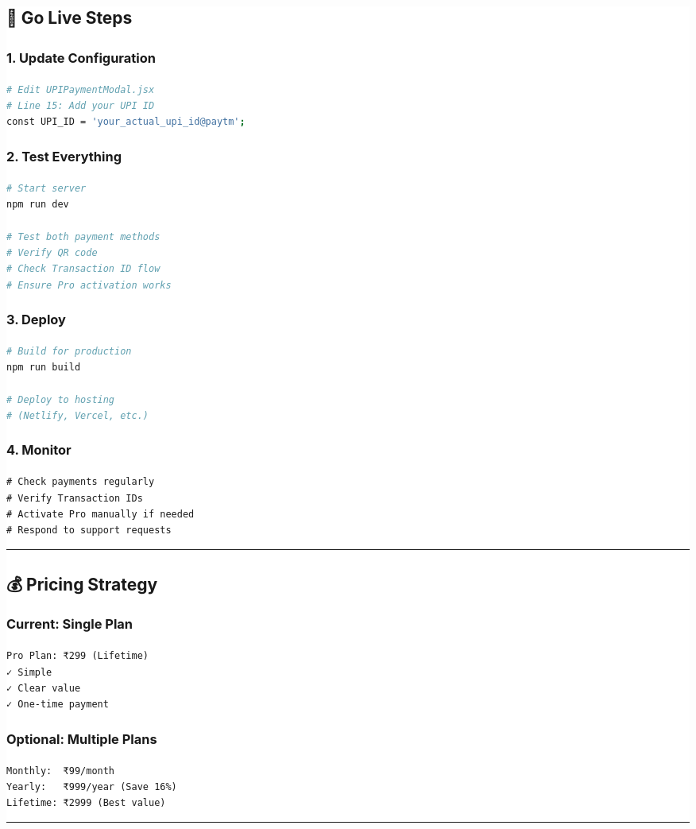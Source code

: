 
## 🚀 Go Live Steps

### 1. Update Configuration
```bash
# Edit UPIPaymentModal.jsx
# Line 15: Add your UPI ID
const UPI_ID = 'your_actual_upi_id@paytm';
```

### 2. Test Everything
```bash
# Start server
npm run dev

# Test both payment methods
# Verify QR code
# Check Transaction ID flow
# Ensure Pro activation works
```

### 3. Deploy
```bash
# Build for production
npm run build

# Deploy to hosting
# (Netlify, Vercel, etc.)
```

### 4. Monitor
```
# Check payments regularly
# Verify Transaction IDs
# Activate Pro manually if needed
# Respond to support requests
```

---

## 💰 Pricing Strategy

### Current: Single Plan
```
Pro Plan: ₹299 (Lifetime)
✓ Simple
✓ Clear value
✓ One-time payment
```

### Optional: Multiple Plans
```
Monthly:  ₹99/month
Yearly:   ₹999/year (Save 16%)
Lifetime: ₹2999 (Best value)
```

---
